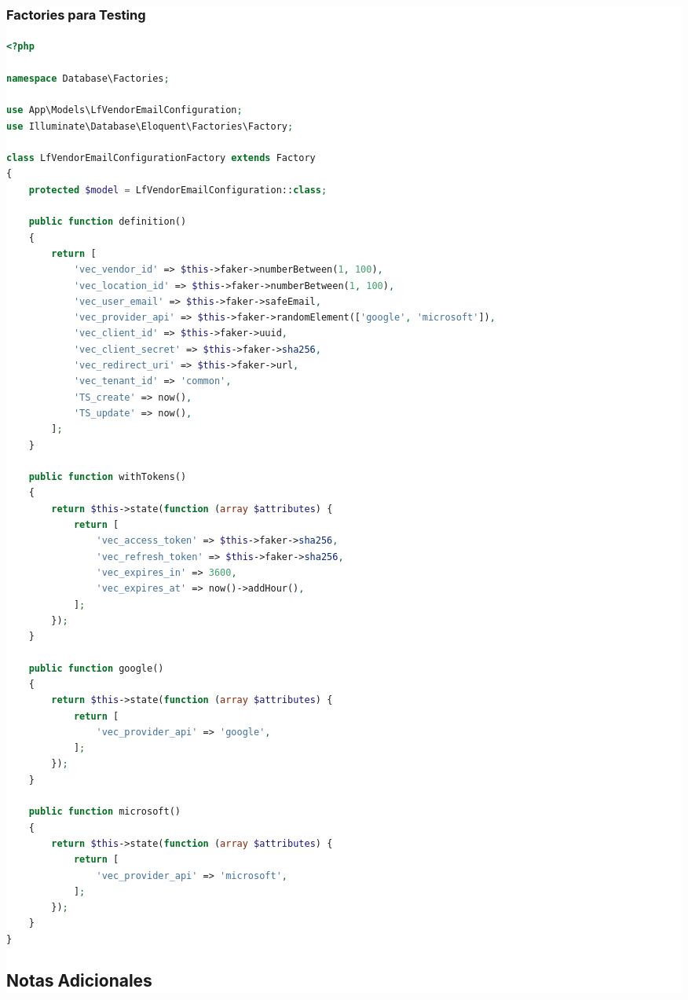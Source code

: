 ### Factories para Testing

```php
<?php

namespace Database\Factories;

use App\Models\LfVendorEmailConfiguration;
use Illuminate\Database\Eloquent\Factories\Factory;

class LfVendorEmailConfigurationFactory extends Factory
{
    protected $model = LfVendorEmailConfiguration::class;

    public function definition()
    {
        return [
            'vec_vendor_id' => $this->faker->numberBetween(1, 100),
            'vec_location_id' => $this->faker->numberBetween(1, 100),
            'vec_user_email' => $this->faker->safeEmail,
            'vec_provider_api' => $this->faker->randomElement(['google', 'microsoft']),
            'vec_client_id' => $this->faker->uuid,
            'vec_client_secret' => $this->faker->sha256,
            'vec_redirect_uri' => $this->faker->url,
            'vec_tenant_id' => 'common',
            'TS_create' => now(),
            'TS_update' => now(),
        ];
    }

    public function withTokens()
    {
        return $this->state(function (array $attributes) {
            return [
                'vec_access_token' => $this->faker->sha256,
                'vec_refresh_token' => $this->faker->sha256,
                'vec_expires_in' => 3600,
                'vec_expires_at' => now()->addHour(),
            ];
        });
    }

    public function google()
    {
        return $this->state(function (array $attributes) {
            return [
                'vec_provider_api' => 'google',
            ];
        });
    }

    public function microsoft()
    {
        return $this->state(function (array $attributes) {
            return [
                'vec_provider_api' => 'microsoft',
            ];
        });
    }
}
```
## Notas Adicionales
